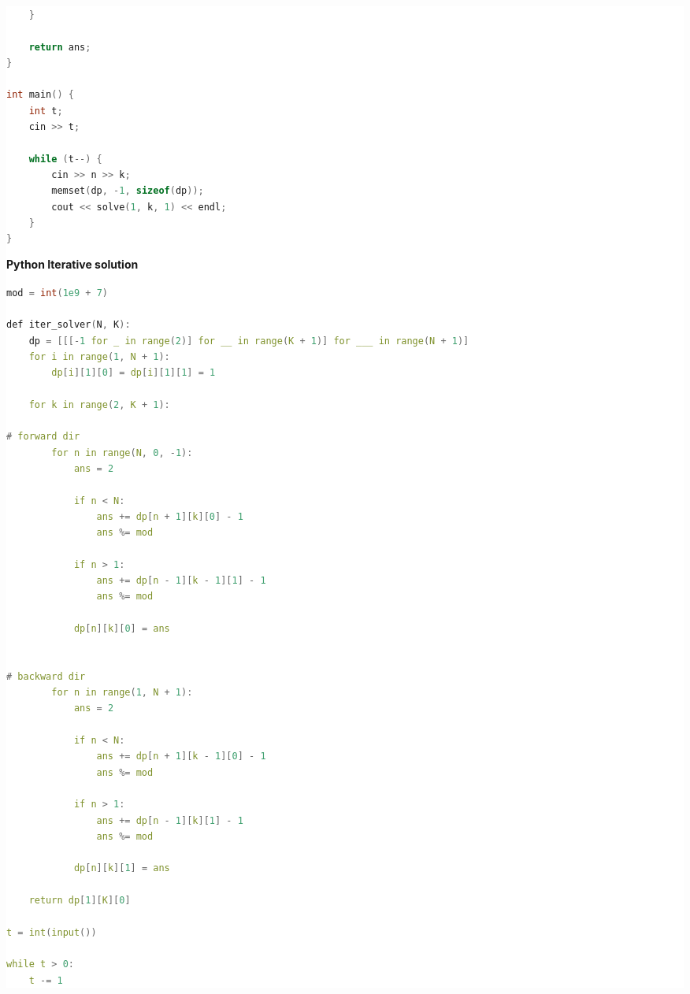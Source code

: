 ```cpp
    }

    return ans;
}

int main() {
    int t;
    cin >> t;

    while (t--) {
        cin >> n >> k;
        memset(dp, -1, sizeof(dp));
        cout << solve(1, k, 1) << endl;
    }
}
```
 **Python Iterative solution**
```cpp
mod = int(1e9 + 7)

def iter_solver(N, K):
    dp = [[[-1 for _ in range(2)] for __ in range(K + 1)] for ___ in range(N + 1)]
    for i in range(1, N + 1):
        dp[i][1][0] = dp[i][1][1] = 1

    for k in range(2, K + 1):
        
# forward dir
        for n in range(N, 0, -1):
            ans = 2

            if n < N:
                ans += dp[n + 1][k][0] - 1
                ans %= mod

            if n > 1:
                ans += dp[n - 1][k - 1][1] - 1
                ans %= mod

            dp[n][k][0] = ans

        
# backward dir
        for n in range(1, N + 1):
            ans = 2

            if n < N:
                ans += dp[n + 1][k - 1][0] - 1
                ans %= mod

            if n > 1:
                ans += dp[n - 1][k][1] - 1
                ans %= mod

            dp[n][k][1] = ans

    return dp[1][K][0]

t = int(input())

while t > 0:
    t -= 1

```